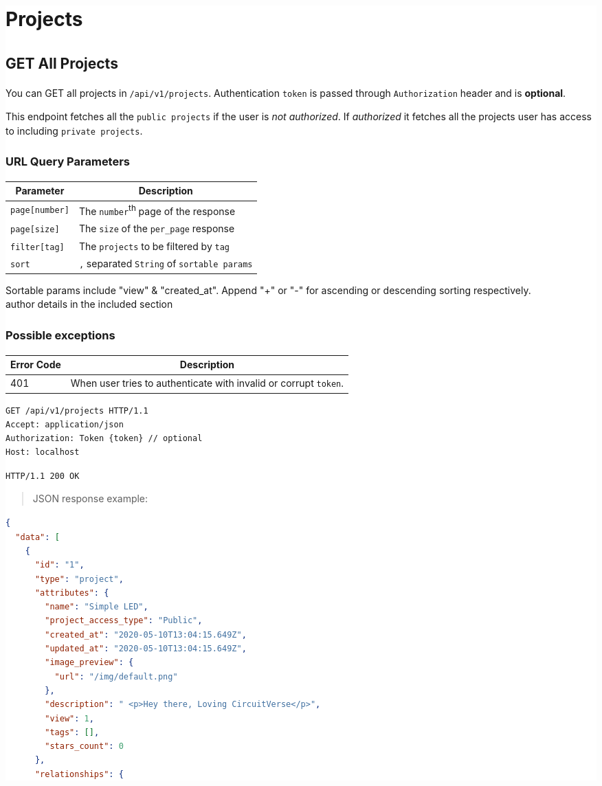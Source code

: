 # Projects

## GET All Projects

You can GET all projects in `/api/v1/projects`. Authentication `token` is passed through `Authorization` header and is **optional**.

This endpoint fetches all the `public projects` if the user is _not authorized_. If _authorized_ it fetches all the projects user has access to including `private projects`.

### URL Query Parameters

| Parameter      | Description                                    |
| -------------- | ---------------------------------------------- |
| `page[number]` | The `number`<sup>th</sup> page of the response |
| `page[size]`   | The `size` of the `per_page` response          |
| `filter[tag]`  | The `projects` to be filtered by `tag`         |
| `sort`         | `,` separated `String` of `sortable params`    |

<aside class="success">Sortable params include "view" & "created_at". Append "+" or "-" for ascending or descending sorting respectively.</aside>

<aside class="notice">author details in the included section</aside>

### Possible exceptions

| Error Code | Description                                                      |
| ---------- | ---------------------------------------------------------------- |
| 401        | When user tries to authenticate with invalid or corrupt `token`. |

```http
GET /api/v1/projects HTTP/1.1
Accept: application/json
Authorization: Token {token} // optional
Host: localhost
```

```http
HTTP/1.1 200 OK
```

> JSON response example:

```json
{
  "data": [
    {
      "id": "1",
      "type": "project",
      "attributes": {
        "name": "Simple LED",
        "project_access_type": "Public",
        "created_at": "2020-05-10T13:04:15.649Z",
        "updated_at": "2020-05-10T13:04:15.649Z",
        "image_preview": {
          "url": "/img/default.png"
        },
        "description": " <p>Hey there, Loving CircuitVerse</p>",
        "view": 1,
        "tags": [],
        "stars_count": 0
      },
      "relationships": {
```